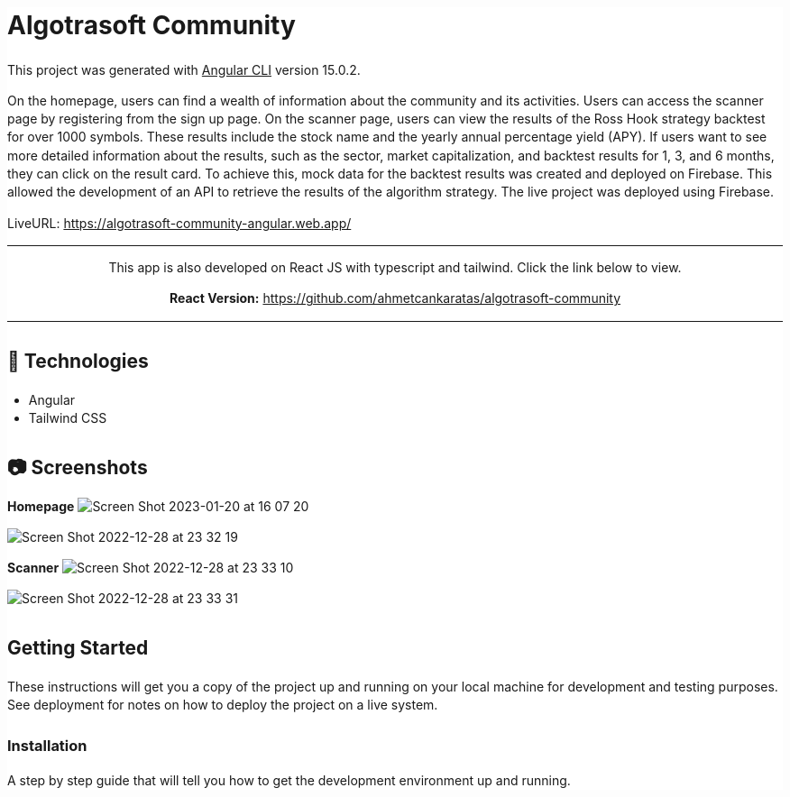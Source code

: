 # Algotrasoft Community

This project was generated with [Angular CLI](https://github.com/angular/angular-cli) version 15.0.2.

On the homepage, users can find a wealth of information about the community and its activities. Users can access the scanner page by registering from the sign up page. On the scanner page, users can view the results of the Ross Hook strategy backtest for over 1000 symbols. These results include the stock name and the yearly annual percentage yield (APY). If users want to see more detailed information about the results, such as the sector, market capitalization, and backtest results for 1, 3, and 6 months, they can click on the result card. To achieve this, mock data for the backtest results was created and deployed on Firebase. This allowed the development of an API to retrieve the results of the algorithm strategy. The live project was deployed using Firebase.

LiveURL: https://algotrasoft-community-angular.web.app/

<hr>
<div align="center">
This app is also developed on React JS with typescript and tailwind. Click the link below to view.

<b>React Version:</b> https://github.com/ahmetcankaratas/algotrasoft-community
</div>
<hr>

## **🔎 Technologies**

- Angular
- Tailwind CSS

## 📷 Screenshots
<b>Homepage</b>
<img width="1440" alt="Screen Shot 2023-01-20 at 16 07 20" src="https://user-images.githubusercontent.com/53529387/213702150-6b7839c2-ca11-4dbb-827e-b486ce4a24d9.png">

<img width="1440" alt="Screen Shot 2022-12-28 at 23 32 19" src="https://user-images.githubusercontent.com/53529387/209869267-e8b3d104-7ede-4eb4-96cc-253dbd2b81c1.png">

<b>Scanner</b>
<img width="1440" alt="Screen Shot 2022-12-28 at 23 33 10" src="https://user-images.githubusercontent.com/53529387/209869386-5f2a2c6c-b267-4a82-b059-1c26304b6a64.png">

<img width="1438" alt="Screen Shot 2022-12-28 at 23 33 31" src="https://user-images.githubusercontent.com/53529387/209869403-c0fc9db0-8419-4393-b37e-e0dd5579d997.png">

## Getting Started

These instructions will get you a copy of the project up and running on your local machine for development and testing purposes. See deployment for notes on how to deploy the project on a live system.

### Installation

A step by step guide that will tell you how to get the development environment up and running.
